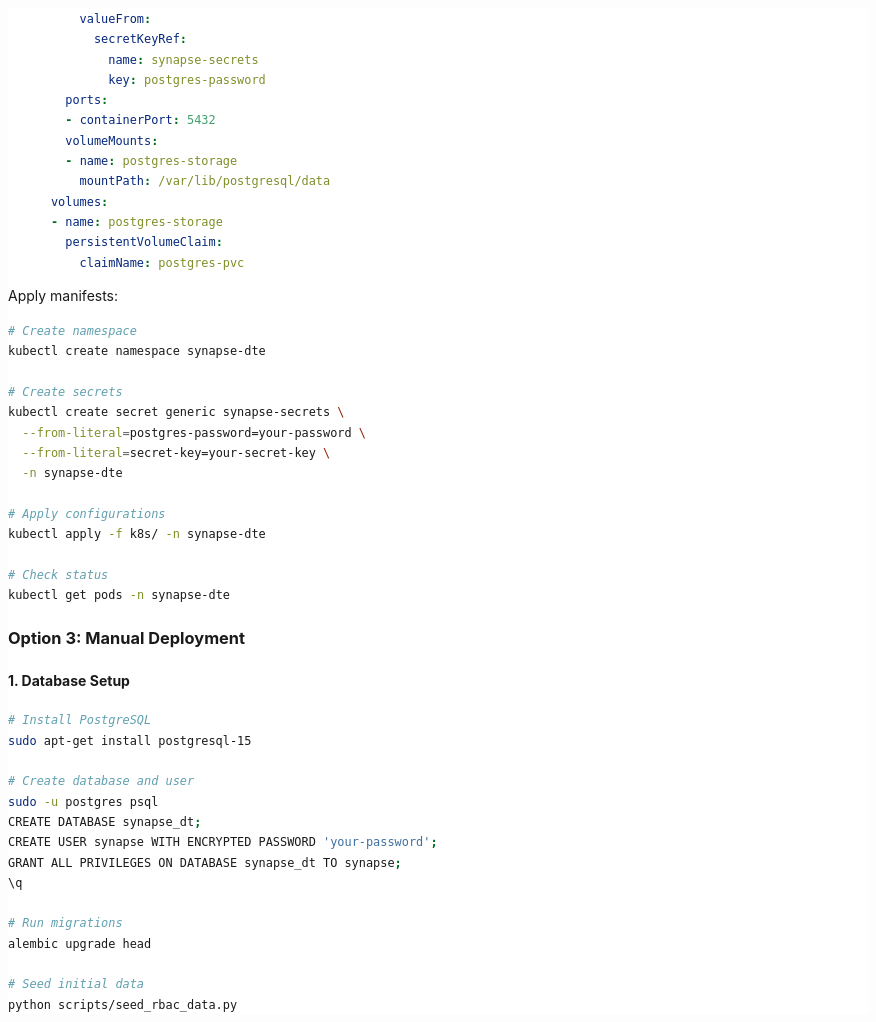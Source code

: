 ```yaml
          valueFrom:
            secretKeyRef:
              name: synapse-secrets
              key: postgres-password
        ports:
        - containerPort: 5432
        volumeMounts:
        - name: postgres-storage
          mountPath: /var/lib/postgresql/data
      volumes:
      - name: postgres-storage
        persistentVolumeClaim:
          claimName: postgres-pvc
```

Apply manifests:

```bash
# Create namespace
kubectl create namespace synapse-dte

# Create secrets
kubectl create secret generic synapse-secrets \
  --from-literal=postgres-password=your-password \
  --from-literal=secret-key=your-secret-key \
  -n synapse-dte

# Apply configurations
kubectl apply -f k8s/ -n synapse-dte

# Check status
kubectl get pods -n synapse-dte
```

### Option 3: Manual Deployment

#### 1. Database Setup

```bash
# Install PostgreSQL
sudo apt-get install postgresql-15

# Create database and user
sudo -u postgres psql
CREATE DATABASE synapse_dt;
CREATE USER synapse WITH ENCRYPTED PASSWORD 'your-password';
GRANT ALL PRIVILEGES ON DATABASE synapse_dt TO synapse;
\q

# Run migrations
alembic upgrade head

# Seed initial data
python scripts/seed_rbac_data.py
```
